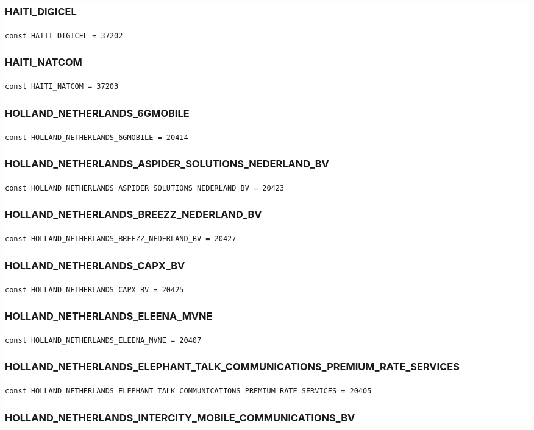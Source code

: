 

### HAITI_DIGICEL

    const HAITI_DIGICEL = 37202





### HAITI_NATCOM

    const HAITI_NATCOM = 37203





### HOLLAND_NETHERLANDS_6GMOBILE

    const HOLLAND_NETHERLANDS_6GMOBILE = 20414





### HOLLAND_NETHERLANDS_ASPIDER_SOLUTIONS_NEDERLAND_BV

    const HOLLAND_NETHERLANDS_ASPIDER_SOLUTIONS_NEDERLAND_BV = 20423





### HOLLAND_NETHERLANDS_BREEZZ_NEDERLAND_BV

    const HOLLAND_NETHERLANDS_BREEZZ_NEDERLAND_BV = 20427





### HOLLAND_NETHERLANDS_CAPX_BV

    const HOLLAND_NETHERLANDS_CAPX_BV = 20425





### HOLLAND_NETHERLANDS_ELEENA_MVNE

    const HOLLAND_NETHERLANDS_ELEENA_MVNE = 20407





### HOLLAND_NETHERLANDS_ELEPHANT_TALK_COMMUNICATIONS_PREMIUM_RATE_SERVICES

    const HOLLAND_NETHERLANDS_ELEPHANT_TALK_COMMUNICATIONS_PREMIUM_RATE_SERVICES = 20405





### HOLLAND_NETHERLANDS_INTERCITY_MOBILE_COMMUNICATIONS_BV
